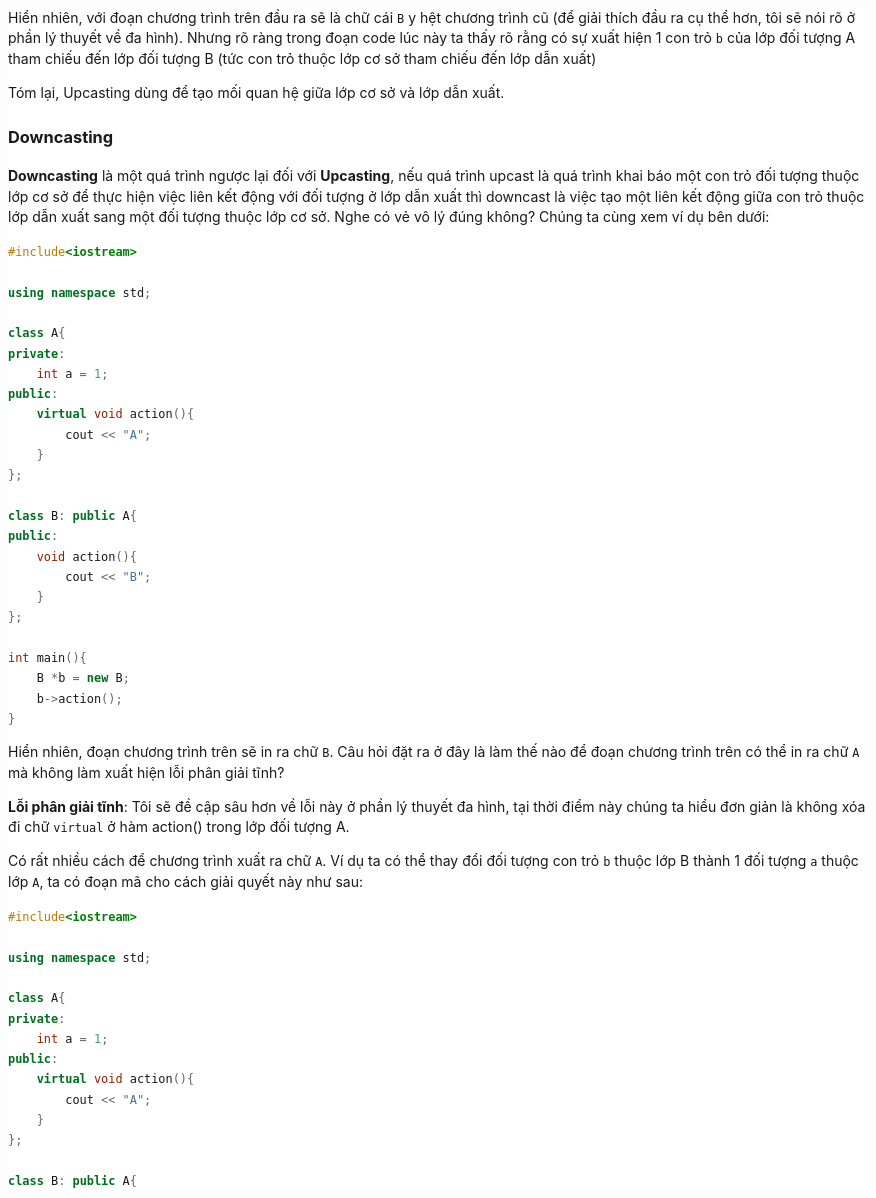 ```C++
```

Hiển nhiên, với đoạn chương trình trên đầu ra sẽ là chữ cái `B` y hệt chương trình cũ (để giải thích đầu ra cụ thể hơn, tôi sẽ nói rõ ở phần lý thuyết về đa hình). Nhưng rõ ràng trong đoạn code lúc này ta thấy rõ rằng có sự xuất hiện 1 con trỏ `b` của lớp đối tượng A tham chiếu đến lớp đối tượng B (tức con trỏ thuộc lớp cơ sở tham chiếu đến lớp dẫn xuất) 

Tóm lại, Upcasting dùng để tạo mối quan hệ giữa lớp cơ sở và lớp dẫn xuất.

### Downcasting

**Downcasting** là một quá trình ngược lại đối với **Upcasting**, nếu quá trình upcast là quá trình khai báo một con trỏ đối tượng thuộc lớp cơ sở để thực hiện việc liên kết động với đối tượng ở lớp dẫn xuất thì downcast là việc tạo một liên kết động giữa con trỏ thuộc lớp dẫn xuất sang một đối tượng thuộc lớp cơ sở. Nghe có vẻ vô lý đúng không? Chúng ta cùng xem ví dụ bên dưới:

```C++
#include<iostream>

using namespace std;

class A{
private:
    int a = 1;
public:
    virtual void action(){
        cout << "A";
    }
};

class B: public A{
public:
    void action(){
        cout << "B";
    }
};

int main(){
    B *b = new B;
    b->action();
}
```

Hiển nhiên, đoạn chương trình trên sẽ in ra chữ `B`. Câu hỏi đặt ra ở đây là làm thế nào để đoạn chương trình trên có thể in ra chữ `A` mà không làm xuất hiện lỗi phân giải tĩnh?

**Lỗi phân giải tĩnh**: Tôi sẽ đề cập sâu hơn về lỗi này ở phần lý thuyết đa hình, tại thời điểm này chúng ta hiểu đơn giản là không xóa đi chữ `virtual` ở hàm action() trong lớp đối tượng A.

Có rất nhiều cách để chương trình xuất ra chữ `A`. Ví dụ ta có thể thay đổi đối tượng con trỏ `b` thuộc lớp B thành 1 đối tượng `a` thuộc lớp `A`, ta có đoạn mã cho cách giải quyết này như sau:

```C++
#include<iostream>

using namespace std;

class A{
private:
    int a = 1;
public:
    virtual void action(){
        cout << "A";
    }
};

class B: public A{
```